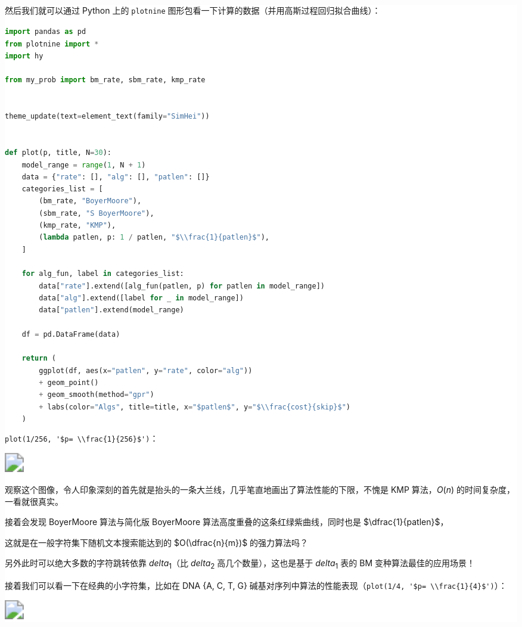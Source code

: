 
然后我们就可以通过 Python 上的 `plotnine` 图形包看一下计算的数据（并用高斯过程回归拟合曲线）：

```python
import pandas as pd
from plotnine import *
import hy

from my_prob import bm_rate, sbm_rate, kmp_rate


theme_update(text=element_text(family="SimHei"))


def plot(p, title, N=30):
    model_range = range(1, N + 1)
    data = {"rate": [], "alg": [], "patlen": []}
    categories_list = [
        (bm_rate, "BoyerMoore"),
        (sbm_rate, "S BoyerMoore"),
        (kmp_rate, "KMP"),
        (lambda patlen, p: 1 / patlen, "$\\frac{1}{patlen}$"),
    ]

    for alg_fun, label in categories_list:
        data["rate"].extend([alg_fun(patlen, p) for patlen in model_range])
        data["alg"].extend([label for _ in model_range])
        data["patlen"].extend(model_range)

    df = pd.DataFrame(data)

    return (
        ggplot(df, aes(x="patlen", y="rate", color="alg"))
        + geom_point()
        + geom_smooth(method="gpr")
        + labs(color="Algs", title=title, x="$patlen$", y="$\\frac{cost}{skip}$")
    )
```

`plot(1/256, '$p= \\frac{1}{256}$')`：

<img src="../images/BM/plot256.svg" style="zoom: 200%;" />

观察这个图像，令人印象深刻的首先就是抬头的一条大兰线，几乎笔直地画出了算法性能的下限，不愧是 KMP 算法，$O(n)$ 的时间复杂度，一看就很真实。

接着会发现 BoyerMoore 算法与简化版 BoyerMoore 算法高度重叠的这条红绿紫曲线，同时也是 $\dfrac{1}{patlen}$，

这就是在一般字符集下随机文本搜索能达到的 $O(\dfrac{n}{m})$ 的强力算法吗？

另外此时可以绝大多数的字符跳转依靠 $delta_1$（比 $delta_2$ 高几个数量），这也是基于 $delta_1$ 表的 BM 变种算法最佳的应用场景！

接着我们可以看一下在经典的小字符集，比如在 DNA {A, C, T, G} 碱基对序列中算法的性能表现（`plot(1/4, '$p= \\frac{1}{4}$')`）：

<img src="../images/BM/plot4.svg" style="zoom:200%;" />


[^bm]: [1977 年 Boyer–Moore 算法论文](https://dl.acm.org/doi/10.1145/359842.359859)
[^kmp]: [1977 年 KMP 算法论文](https://epubs.siam.org/doi/abs/10.1137/0206024)
[^rytter]: [1980 年 Rytter 纠正 Knuth 的论文](https://epubs.siam.org/doi/10.1137/0209037)
[^galil-rule]: [1979 年介绍 Galil 算法的论文](https://doi.org/10.1145%2F359146.359148)
[^b5s]: [B5S 算法的介绍](http://effbot.org/zone/stringlib.htm#BMHBNFS)